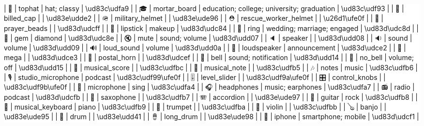 | 🎩 | tophat | hat; classy | \ud83c\udfa9 |
| 🎓 | mortar_board | education; college; university; graduation | \ud83c\udf93 |
| 🧢 | billed_cap | | \ud83e\udde2 |
| 🪖 | military_helmet | | \ud83e\ude96 |
| ⛑️ | rescue_worker_helmet | | \u26d1\ufe0f |
| 📿 | prayer_beads | | \ud83d\udcff |
| 💄 | lipstick | makeup | \ud83d\udc84 |
| 💍 | ring | wedding; marriage; engaged | \ud83d\udc8d |
| 💎 | gem | diamond | \ud83d\udc8e |
| 🔇 | mute | sound; volume | \ud83d\udd07 |
| 🔈 | speaker | | \ud83d\udd08 |
| 🔉 | sound | volume | \ud83d\udd09 |
| 🔊 | loud_sound | volume | \ud83d\udd0a |
| 📢 | loudspeaker | announcement | \ud83d\udce2 |
| 📣 | mega | | \ud83d\udce3 |
| 📯 | postal_horn | | \ud83d\udcef |
| 🔔 | bell | sound; notification | \ud83d\udd14 |
| 🔕 | no_bell | volume; off | \ud83d\udd15 |
| 🎼 | musical_score | | \ud83c\udfbc |
| 🎵 | musical_note | | \ud83c\udfb5 |
| 🎶 | notes | music | \ud83c\udfb6 |
| 🎙️ | studio_microphone | podcast | \ud83c\udf99\ufe0f |
| 🎚️ | level_slider | | \ud83c\udf9a\ufe0f |
| 🎛️ | control_knobs | | \ud83c\udf9b\ufe0f |
| 🎤 | microphone | sing | \ud83c\udfa4 |
| 🎧 | headphones | music; earphones | \ud83c\udfa7 |
| 📻 | radio | podcast | \ud83d\udcfb |
| 🎷 | saxophone | | \ud83c\udfb7 |
| 🪗 | accordion | | \ud83e\ude97 |
| 🎸 | guitar | rock | \ud83c\udfb8 |
| 🎹 | musical_keyboard | piano | \ud83c\udfb9 |
| 🎺 | trumpet | | \ud83c\udfba |
| 🎻 | violin | | \ud83c\udfbb |
| 🪕 | banjo | | \ud83e\ude95 |
| 🥁 | drum | | \ud83e\udd41 |
| 🪘 | long_drum | | \ud83e\ude98 |
| 📱 | iphone | smartphone; mobile | \ud83d\udcf1 |